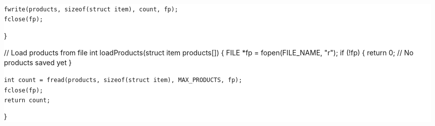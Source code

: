 
    fwrite(products, sizeof(struct item), count, fp);
    fclose(fp);
}


// Load products from file
int loadProducts(struct item products[])
{
    FILE *fp = fopen(FILE_NAME, "r");
    if (!fp)
    {
        return 0; // No products saved yet
    }


    int count = fread(products, sizeof(struct item), MAX_PRODUCTS, fp);
    fclose(fp);
    return count;
}
